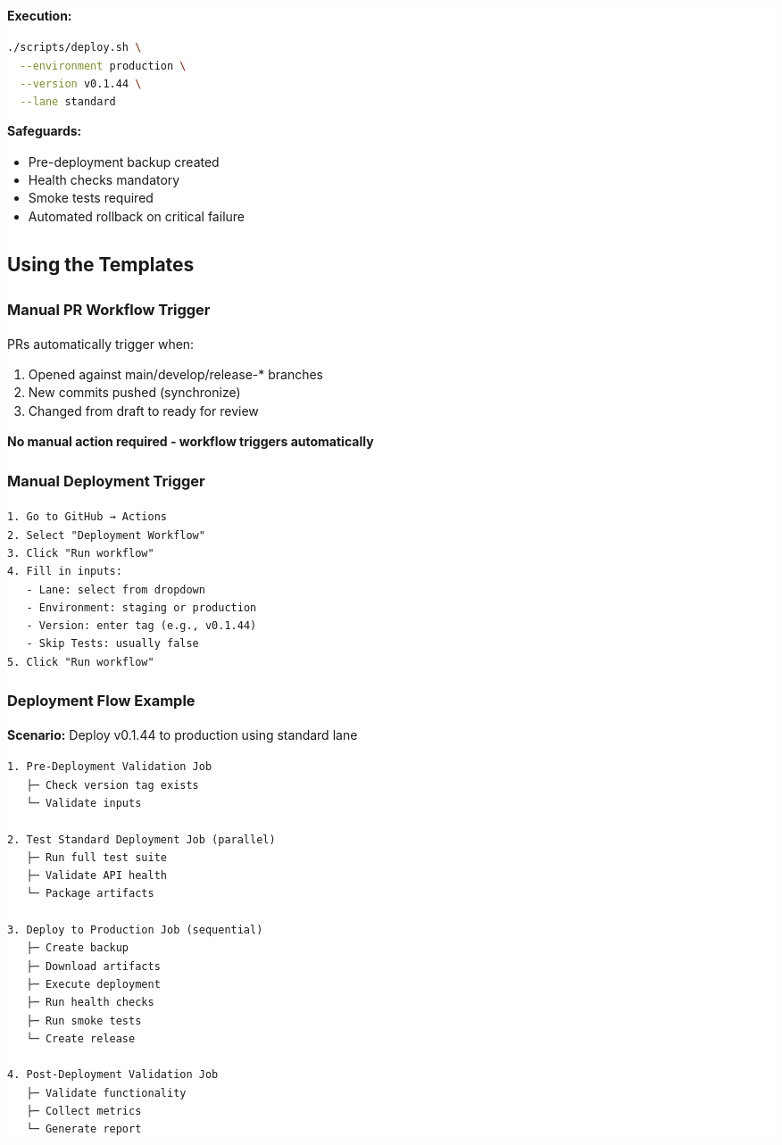 **Execution:**
```bash
./scripts/deploy.sh \
  --environment production \
  --version v0.1.44 \
  --lane standard
```

**Safeguards:**
- Pre-deployment backup created
- Health checks mandatory
- Smoke tests required
- Automated rollback on critical failure

## Using the Templates

### Manual PR Workflow Trigger

PRs automatically trigger when:
1. Opened against main/develop/release-* branches
2. New commits pushed (synchronize)
3. Changed from draft to ready for review

**No manual action required - workflow triggers automatically**

### Manual Deployment Trigger

```
1. Go to GitHub → Actions
2. Select "Deployment Workflow"
3. Click "Run workflow"
4. Fill in inputs:
   - Lane: select from dropdown
   - Environment: staging or production
   - Version: enter tag (e.g., v0.1.44)
   - Skip Tests: usually false
5. Click "Run workflow"
```

### Deployment Flow Example

**Scenario:** Deploy v0.1.44 to production using standard lane

```
1. Pre-Deployment Validation Job
   ├─ Check version tag exists
   └─ Validate inputs
   
2. Test Standard Deployment Job (parallel)
   ├─ Run full test suite
   ├─ Validate API health
   └─ Package artifacts
   
3. Deploy to Production Job (sequential)
   ├─ Create backup
   ├─ Download artifacts
   ├─ Execute deployment
   ├─ Run health checks
   ├─ Run smoke tests
   └─ Create release
   
4. Post-Deployment Validation Job
   ├─ Validate functionality
   ├─ Collect metrics
   └─ Generate report
```